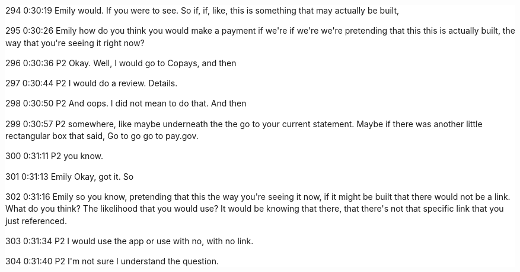 294
0:30:19
Emily
would. If you were to see. So if, if, like, this is something that may actually be built,

295
0:30:26
Emily
how do you think you would make a payment if we're if we're we're pretending that this this is actually built, the way that you're seeing it right now?

296
0:30:36
P2
Okay. Well, I would go to Copays, and then

297
0:30:44
P2
I would do a review. Details.

298
0:30:50
P2
And oops. I did not mean to do that. And then

299
0:30:57
P2
somewhere, like maybe underneath the the go to your current statement. Maybe if there was another little rectangular box that said, Go to go go to pay.gov.

300
0:31:11
P2
you know.

301
0:31:13
Emily
Okay, got it. So

302
0:31:16
Emily
so you know, pretending that this the way you're seeing it now, if it might be built that there would not be a link. What do you think? The likelihood that you would use? It would be knowing that there, that there's not that specific link that you just referenced.

303
0:31:34
P2
I would use the app or use with no, with no link.

304
0:31:40
P2
I'm not sure I understand the question.
